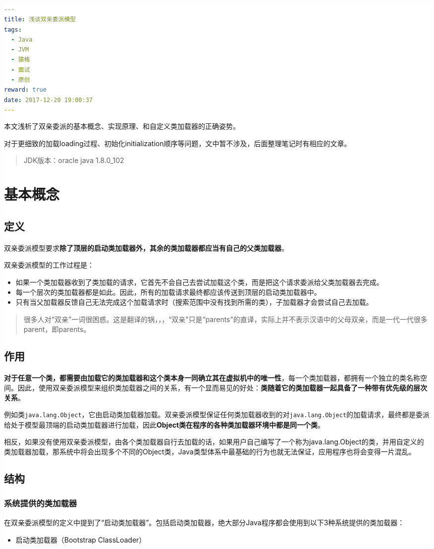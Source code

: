 ```yaml
---
title: 浅谈双亲委派模型
tags:
  - Java
  - JVM
  - 猿格
  - 面试
  - 原创
reward: true
date: 2017-12-20 19:00:37
---
```


本文浅析了双亲委派的基本概念、实现原理、和自定义类加载器的正确姿势。

对于更细致的加载loading过程、初始化initialization顺序等问题，文中暂不涉及，后面整理笔记时有相应的文章。



>JDK版本：oracle java 1.8.0_102

# 基本概念

## 定义

双亲委派模型要求**除了顶层的启动类加载器外，其余的类加载器都应当有自己的父类加载器**。

双亲委派模型的工作过程是：

* 如果一个类加载器收到了类加载的请求，它首先不会自己去尝试加载这个类，而是把这个请求委派给父类加载器去完成。
* 每一个层次的类加载器都是如此。因此，所有的加载请求最终都应该传送到顶层的启动类加载器中。
* 只有当父加载器反馈自己无法完成这个加载请求时（搜索范围中没有找到所需的类），子加载器才会尝试自己去加载。

>很多人对“双亲”一词很困惑。这是翻译的锅，，，“双亲”只是“parents”的直译，实际上并不表示汉语中的父母双亲，而是一代一代很多parent，即parents。

## 作用

**对于任意一个类，都需要由加载它的类加载器和这个类本身一同确立其在虚拟机中的唯一性**，每一个类加载器，都拥有一个独立的类名称空间。因此，使用双亲委派模型来组织类加载器之间的关系，有一个显而易见的好处：**类随着它的类加载器一起具备了一种带有优先级的层次关系**。

例如类`java.lang.Object`，它由启动类加载器加载。双亲委派模型保证任何类加载器收到的对`java.lang.Object`的加载请求，最终都是委派给处于模型最顶端的启动类加载器进行加载，因此**Object类在程序的各种类加载器环境中都是同一个类**。

相反，如果没有使用双亲委派模型，由各个类加载器自行去加载的话，如果用户自己编写了一个称为java.lang.Object的类，并用自定义的类加载器加载，那系统中将会出现多个不同的Object类，Java类型体系中最基础的行为也就无法保证，应用程序也将会变得一片混乱。

## 结构

### 系统提供的类加载器

在双亲委派模型的定义中提到了“启动类加载器”。包括启动类加载器，绝大部分Java程序都会使用到以下3种系统提供的类加载器：

* 启动类加载器（Bootstrap ClassLoader）
